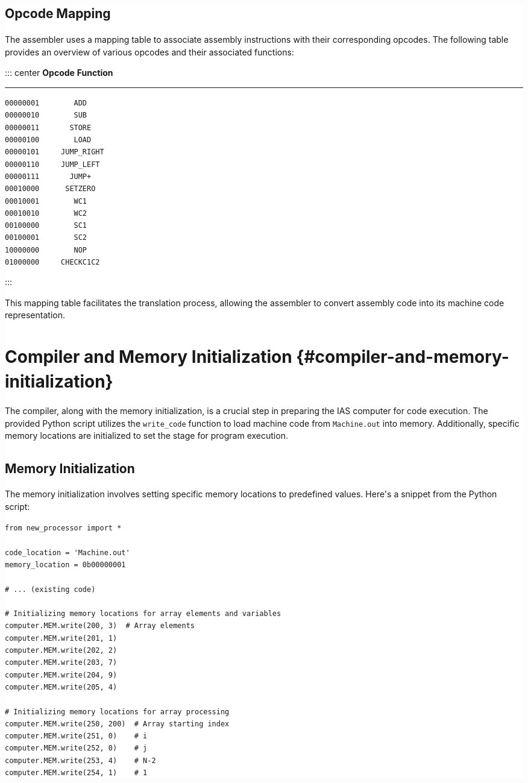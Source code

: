 ## Opcode Mapping 

The assembler uses a mapping table to associate assembly instructions
with their corresponding opcodes. The following table provides an
overview of various opcodes and their associated functions:

::: center
   **Opcode**   **Function**
  ------------ --------------
    00000001        ADD
    00000010        SUB
    00000011       STORE
    00000100        LOAD
    00000101     JUMP_RIGHT
    00000110     JUMP_LEFT
    00000111       JUMP+
    00010000      SETZERO
    00010001        WC1
    00010010        WC2
    00100000        SC1
    00100001        SC2
    10000000        NOP
    01000000     CHECKC1C2
:::

This mapping table facilitates the translation process, allowing the
assembler to convert assembly code into its machine code representation.

# Compiler and Memory Initialization {#compiler-and-memory-initialization}

The compiler, along with the memory initialization, is a crucial step in
preparing the IAS computer for code execution. The provided Python
script utilizes the `write_code` function to load machine code from
`Machine.out` into memory. Additionally, specific memory locations are
initialized to set the stage for program execution.

## Memory Initialization

The memory initialization involves setting specific memory locations to
predefined values. Here's a snippet from the Python script:

``` {.python language="Python" caption="Memory Initialization"}
from new_processor import *

code_location = 'Machine.out'
memory_location = 0b00000001

# ... (existing code)

# Initializing memory locations for array elements and variables
computer.MEM.write(200, 3)  # Array elements
computer.MEM.write(201, 1)
computer.MEM.write(202, 2)
computer.MEM.write(203, 7)
computer.MEM.write(204, 9)
computer.MEM.write(205, 4)

# Initializing memory locations for array processing
computer.MEM.write(250, 200)  # Array starting index
computer.MEM.write(251, 0)    # i
computer.MEM.write(252, 0)    # j
computer.MEM.write(253, 4)    # N-2
computer.MEM.write(254, 1)    # 1
```